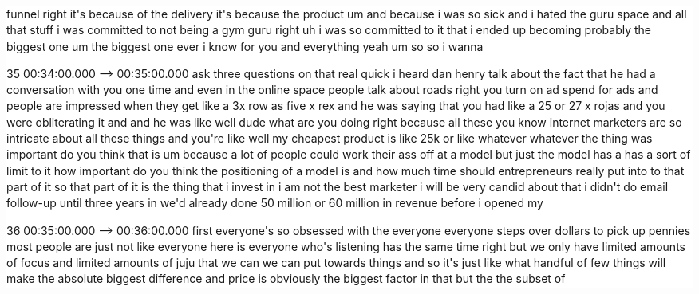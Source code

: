 funnel
right it's because of the delivery it's
because the product um
and because i was so sick and i hated
the guru space and all that stuff i was
committed to not being a gym guru
right uh i was so committed to it that i
ended up becoming
probably the biggest one um the biggest
one ever i know for
you and everything yeah um so so i wanna

35
00:34:00.000 --> 00:35:00.000
ask three questions on that real quick i
heard dan henry talk about the fact that
he had a conversation with you one time
and even in the online space people talk
about roads right you turn on ad spend
for ads
and people are impressed when they get
like a 3x row as five x rex
and he was saying that you had like a 25
or 27
x rojas and you were obliterating it and
and he was like well dude what are you
doing right because all these you know
internet marketers are so intricate
about all these things and you're like
well my cheapest product is like 25k or
like
whatever whatever the thing was
important do you think that is um
because a lot of people could work their
ass off at a model but just the model
has a has a sort of limit to it how
important do you think the positioning
of a model is and how much time should
entrepreneurs really put into
to that part of it so that part of it
is the thing that i invest in i am not
the best marketer
i will be very candid about that i
didn't do email follow-up until three
years in
we'd already done 50 million or 60
million in revenue before i opened my

36
00:35:00.000 --> 00:36:00.000
first
everyone's so obsessed with the everyone
everyone steps over dollars to pick up
pennies
most people are just not like everyone
here is everyone who's listening
has the same time right but we only have
limited amounts of focus and limited
amounts of juju that we can we can put
towards things and so it's just like
what handful of few things will make the
absolute biggest difference
and price is obviously the biggest
factor in that but the the subset of